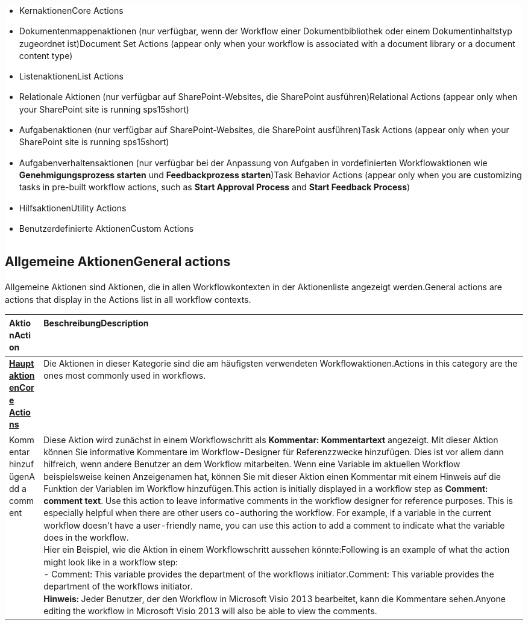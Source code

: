     
    

- <span data-ttu-id="cb1d3-120">Kernaktionen</span><span class="sxs-lookup"><span data-stu-id="cb1d3-120">Core Actions</span></span>
    
  
- <span data-ttu-id="cb1d3-121">Dokumentenmappenaktionen (nur verfügbar, wenn der Workflow einer Dokumentbibliothek oder einem Dokumentinhaltstyp zugeordnet ist)</span><span class="sxs-lookup"><span data-stu-id="cb1d3-121">Document Set Actions (appear only when your workflow is associated with a document library or a document content type)</span></span>
    
  
- <span data-ttu-id="cb1d3-122">Listenaktionen</span><span class="sxs-lookup"><span data-stu-id="cb1d3-122">List Actions</span></span>
    
  
- <span data-ttu-id="cb1d3-123">Relationale Aktionen (nur verfügbar auf SharePoint-Websites, die SharePoint ausführen)</span><span class="sxs-lookup"><span data-stu-id="cb1d3-123">Relational Actions (appear only when your SharePoint site is running sps15short)</span></span>
    
  
- <span data-ttu-id="cb1d3-124">Aufgabenaktionen (nur verfügbar auf SharePoint-Websites, die SharePoint ausführen)</span><span class="sxs-lookup"><span data-stu-id="cb1d3-124">Task Actions (appear only when your SharePoint site is running sps15short)</span></span>
    
  
- <span data-ttu-id="cb1d3-125">Aufgabenverhaltensaktionen (nur verfügbar bei der Anpassung von Aufgaben in vordefinierten Workflowaktionen wie **Genehmigungsprozess starten** und **Feedbackprozess starten**)</span><span class="sxs-lookup"><span data-stu-id="cb1d3-125">Task Behavior Actions (appear only when you are customizing tasks in pre-built workflow actions, such as **Start Approval Process** and **Start Feedback Process**)</span></span>
    
  
- <span data-ttu-id="cb1d3-126">Hilfsaktionen</span><span class="sxs-lookup"><span data-stu-id="cb1d3-126">Utility Actions</span></span>
    
  
- <span data-ttu-id="cb1d3-127">Benutzerdefinierte Aktionen</span><span class="sxs-lookup"><span data-stu-id="cb1d3-127">Custom Actions</span></span>
    
  

## <a name="general-actions"></a><span data-ttu-id="cb1d3-128">Allgemeine Aktionen</span><span class="sxs-lookup"><span data-stu-id="cb1d3-128">General actions</span></span>
<span data-ttu-id="cb1d3-129"><a name="section2"> </a></span><span class="sxs-lookup"><span data-stu-id="cb1d3-129"></span></span>

<span data-ttu-id="cb1d3-130">Allgemeine Aktionen sind Aktionen, die in allen Workflowkontexten in der Aktionenliste angezeigt werden.</span><span class="sxs-lookup"><span data-stu-id="cb1d3-130">General actions are actions that display in the Actions list in all workflow contexts.</span></span>
  
    
    




|<span data-ttu-id="cb1d3-131">**Aktion**</span><span class="sxs-lookup"><span data-stu-id="cb1d3-131">**Action**</span></span>|<span data-ttu-id="cb1d3-132">**Beschreibung**</span><span class="sxs-lookup"><span data-stu-id="cb1d3-132">**Description**</span></span>|
|:-----|:-----|
|<span data-ttu-id="cb1d3-133"><u>**Hauptaktionen**</u></span><span class="sxs-lookup"><span data-stu-id="cb1d3-133"><u>**Core Actions**</u></span></span> <br/> |<span data-ttu-id="cb1d3-134">Die Aktionen in dieser Kategorie sind die am häufigsten verwendeten Workflowaktionen.</span><span class="sxs-lookup"><span data-stu-id="cb1d3-134">Actions in this category are the ones most commonly used in workflows.</span></span>  <br/> |
|<span data-ttu-id="cb1d3-135">Kommentar hinzufügen</span><span class="sxs-lookup"><span data-stu-id="cb1d3-135">Add a comment</span></span>  <br/> | <span data-ttu-id="cb1d3-p104">Diese Aktion wird zunächst in einem Workflowschritt als **Kommentar: Kommentartext** angezeigt. Mit dieser Aktion können Sie informative Kommentare im Workflow-Designer für Referenzzwecke hinzufügen. Dies ist vor allem dann hilfreich, wenn andere Benutzer an dem Workflow mitarbeiten. Wenn eine Variable im aktuellen Workflow beispielsweise keinen Anzeigenamen hat, können Sie mit dieser Aktion einen Kommentar mit einem Hinweis auf die Funktion der Variablen im Workflow hinzufügen.</span><span class="sxs-lookup"><span data-stu-id="cb1d3-p104">This action is initially displayed in a workflow step as **Comment: comment text**. Use this action to leave informative comments in the workflow designer for reference purposes. This is especially helpful when there are other users co-authoring the workflow. For example, if a variable in the current workflow doesn't have a user-friendly name, you can use this action to add a comment to indicate what the variable does in the workflow.  </span></span><br/>  <span data-ttu-id="cb1d3-140">Hier ein Beispiel, wie die Aktion in einem Workflowschritt aussehen könnte:</span><span class="sxs-lookup"><span data-stu-id="cb1d3-140">Following is an example of what the action might look like in a workflow step:</span></span> <br/> <span data-ttu-id="cb1d3-141">- Comment: This variable provides the department of the workflows initiator.</span><span class="sxs-lookup"><span data-stu-id="cb1d3-141">Comment: This variable provides the department of the workflows initiator.</span></span> <br/> <span data-ttu-id="cb1d3-142">**Hinweis:** Jeder Benutzer, der den Workflow in Microsoft Visio 2013 bearbeitet, kann die Kommentare sehen.</span><span class="sxs-lookup"><span data-stu-id="cb1d3-142">Anyone editing the workflow in Microsoft Visio 2013 will also be able to view the comments.</span></span>          |